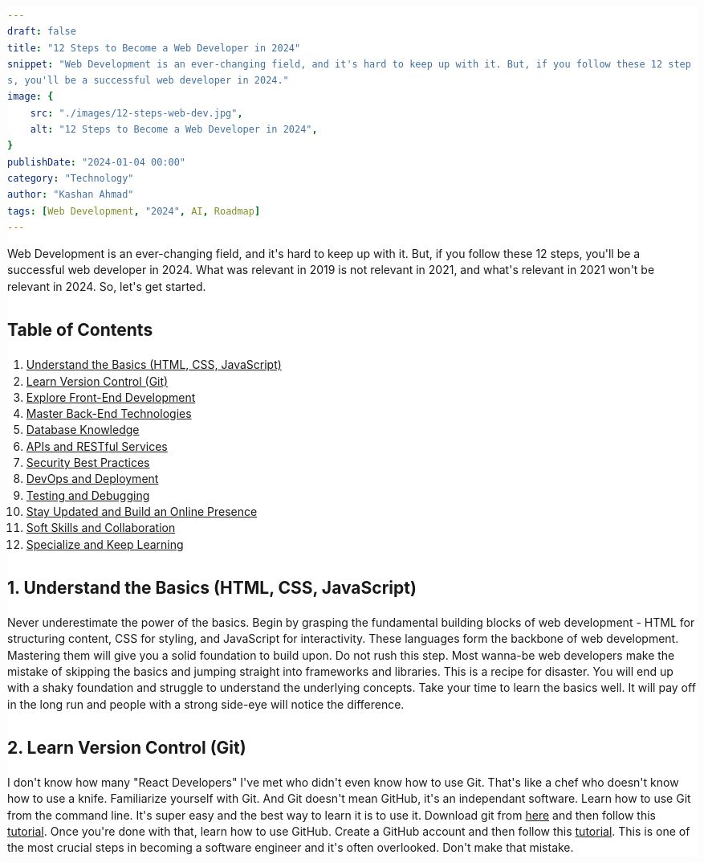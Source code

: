 ```yaml
---
draft: false
title: "12 Steps to Become a Web Developer in 2024"
snippet: "Web Development is an ever-changing field, and it's hard to keep up with it. But, if you follow these 12 steps, you'll be a successful web developer in 2024."
image: {
    src: "./images/12-steps-web-dev.jpg",
    alt: "12 Steps to Become a Web Developer in 2024",
}
publishDate: "2024-01-04 00:00"
category: "Technology"
author: "Kashan Ahmad"
tags: [Web Development, "2024", AI, Roadmap]
---
```


Web Development is an ever-changing field, and it's hard to keep up with it. But, if you follow these 12 steps, you'll be a successful web developer in 2024. What was relevant in 2019 is not relevant in 2021, and what's relevant in 2021 won't be relevant in 2024. So, let's get started.

## Table of Contents

1. [Understand the Basics (HTML, CSS, JavaScript)](#1-understand-the-basics-html-css-javascript)
2. [Learn Version Control (Git)](#2-learn-version-control-git)
3. [Explore Front-End Development](#3-explore-front-end-development)
4. [Master Back-End Technologies](#4-master-back-end-technologies)
5. [Database Knowledge](#5-database-knowledge)
6. [APIs and RESTful Services](#6-apis-and-restful-services)
7. [Security Best Practices](#7-security-best-practices)
8. [DevOps and Deployment](#8-devops-and-deployment)
9. [Testing and Debugging](#9-testing-and-debugging)
10. [Stay Updated and Build an Online Presence](#10-stay-updated-and-build-an-online-presence)
11. [Soft Skills and Collaboration](#11-soft-skills-and-collaboration)
12. [Specialize and Keep Learning](#12-specialize-and-keep-learning)

## 1. Understand the Basics (HTML, CSS, JavaScript)

Never underestimate the power of the basics. Begin by grasping the fundamental building blocks of web development - HTML for structuring content, CSS for styling, and JavaScript for interactivity. These languages form the backbone of web development. Mastering them will give you a solid foundation to build upon. Do not rush this step. Most wanna-be web developers make the mistake of skipping the basics and jumping straight into frameworks and libraries. This is a recipe for disaster. You will end up with a shaky foundation and struggle to understand the underlying concepts. Take your time to learn the basics well. It will pay off in the long run and people with a strong side-eye will notice the difference.

## 2. Learn Version Control (Git)

I don't know how many "React Developers" I've met who didn't even know how to use Git. That's like a chef who doesn't know how to use a knife. Familiarize yourself with Git. And Git doesn't mean GitHub, it's an independant software. Learn how to use Git from the command line. It's super easy and the best way to learn it is to use it. Download git from [here](https://git-scm.com/downloads) and then follow this [tutorial](https://www.atlassian.com/git/tutorials/what-is-version-control). Once you're done with that, learn how to use GitHub. Create a GitHub account and then follow this [tutorial](https://guides.github.com/activities/hello-world/). This is one of the most crucial steps in becoming a software engineer and it's often overlooked. Don't make that mistake.

